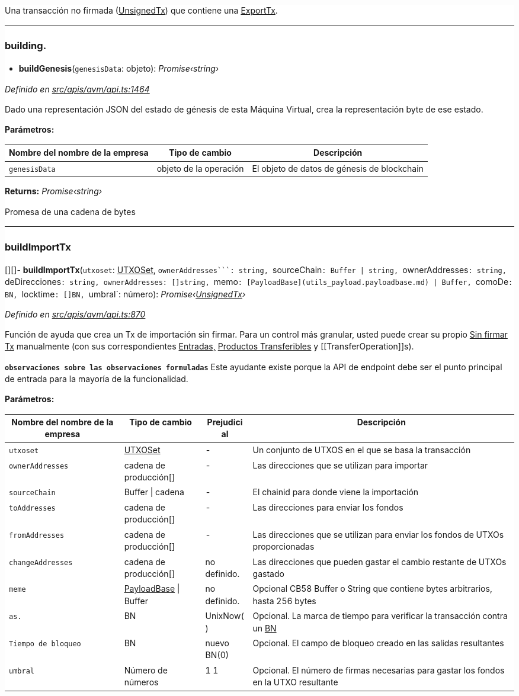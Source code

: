 Una transacción no firmada ([UnsignedTx](api_platformvm_transactions.unsignedtx.md)) que contiene una [ExportTx](api_platformvm_exporttx.exporttx.md).

___

### building.

- **buildGenesis**(`genesisData`: objeto): *Promise‹string›*

*Definido en [src/apis/avm/api.ts:1464](https://github.com/ava-labs/avalanchejs/blob/ae78dee/src/apis/avm/api.ts#L1464)*

Dado una representación JSON del estado de génesis de esta Máquina Virtual, crea la representación byte de ese estado.

**Parámetros:**

| Nombre del nombre de la empresa | Tipo de cambio | Descripción |
------ | ------ | ------ |
| `genesisData` | objeto de la operación | El objeto de datos de génesis de blockchain |

**Returns:** *Promise‹string›*

Promesa de una cadena de bytes

___

### buildImportTx

[][]- **buildImportTx**(`utxoset`: [UTXOSet](api_avm_utxos.utxoset.md), `ownerAddresses```: string, `sourceChain`: Buffer | string, `ownerAddresses`: string, `deDirecciones`: string, ownerAddresses: []string, `memo`: [PayloadBase](utils_payload.payloadbase.md) | Buffer, `comoDe`: BN, `locktime`: []BN, `umbral`: número): *Promise‹[UnsignedTx](api_avm_transactions.unsignedtx.md)›*

*Definido en [src/apis/avm/api.ts:870](https://github.com/ava-labs/avalanchejs/blob/ae78dee/src/apis/avm/api.ts#L870)*

Función de ayuda que crea un Tx de importación sin firmar. Para un control más granular, usted puede crear su propio [Sin firmar Tx](api_platformvm_transactions.unsignedtx.md) manualmente (con sus correspondientes [Entradas,](api_platformvm_inputs.transferableinput.md) [Productos Transferibles](api_platformvm_outputs.transferableoutput.md) y [[TransferOperation]]s).

**`observaciones sobre las observaciones formuladas`** Este ayudante existe porque la API de endpoint debe ser el punto principal de entrada para la mayoría de la funcionalidad.

**Parámetros:**

| Nombre del nombre de la empresa | Tipo de cambio | Prejudicial | Descripción |
------ | ------ | ------ | ------ |
| `utxoset` | [UTXOSet](api_avm_utxos.utxoset.md) | - | Un conjunto de UTXOS en el que se basa la transacción |
| `ownerAddresses` | cadena de producción[] | - | Las direcciones que se utilizan para importar |
| `sourceChain` | Buffer &#124; cadena | - | El chainid para donde viene la importación |
| `toAddresses` | cadena de producción[] | - | Las direcciones para enviar los fondos |
| `fromAddresses` | cadena de producción[] | - | Las direcciones que se utilizan para enviar los fondos de UTXOs proporcionadas |
| `changeAddresses` | cadena de producción[] | no definido. | Las direcciones que pueden gastar el cambio restante de UTXOs gastado |
| `meme` | [PayloadBase](utils_payload.payloadbase.md) &#124; Buffer | no definido. | Opcional CB58 Buffer o String que contiene bytes arbitrarios, hasta 256 bytes |
| `as.` | BN | UnixNow() | Opcional. La marca de tiempo para verificar la transacción contra un [BN](https://github.com/indutny/bn.js/) |
| `Tiempo de bloqueo` | BN | nuevo BN(0) | Opcional. El campo de bloqueo creado en las salidas resultantes |
| `umbral` | Número de números | 1 1 | Opcional. El número de firmas necesarias para gastar los fondos en la UTXO resultante |
